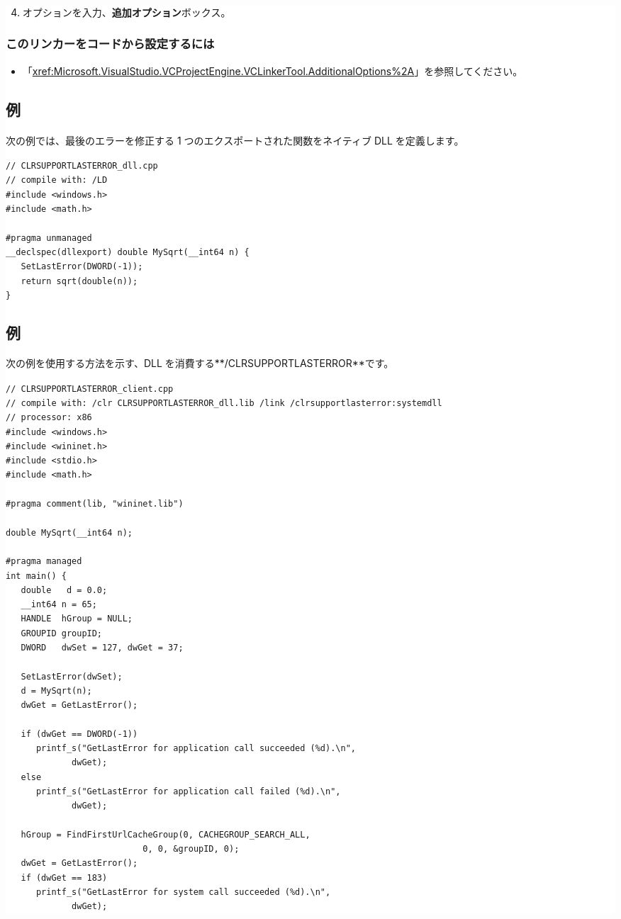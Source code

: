 4.  オプションを入力、**追加オプション**ボックス。  
  
### <a name="to-set-this-linker-option-programmatically"></a>このリンカーをコードから設定するには  
  
-   「<xref:Microsoft.VisualStudio.VCProjectEngine.VCLinkerTool.AdditionalOptions%2A>」を参照してください。  
  
## <a name="example"></a>例  
 次の例では、最後のエラーを修正する 1 つのエクスポートされた関数をネイティブ DLL を定義します。  
  
```  
// CLRSUPPORTLASTERROR_dll.cpp  
// compile with: /LD  
#include <windows.h>  
#include <math.h>  
  
#pragma unmanaged  
__declspec(dllexport) double MySqrt(__int64 n) {  
   SetLastError(DWORD(-1));  
   return sqrt(double(n));  
}  
```  
  
## <a name="example"></a>例  
 次の例を使用する方法を示す、DLL を消費する**/CLRSUPPORTLASTERROR**です。  
  
```  
// CLRSUPPORTLASTERROR_client.cpp  
// compile with: /clr CLRSUPPORTLASTERROR_dll.lib /link /clrsupportlasterror:systemdll  
// processor: x86  
#include <windows.h>  
#include <wininet.h>  
#include <stdio.h>  
#include <math.h>  
  
#pragma comment(lib, "wininet.lib")  
  
double MySqrt(__int64 n);  
  
#pragma managed  
int main() {  
   double   d = 0.0;  
   __int64 n = 65;  
   HANDLE  hGroup = NULL;  
   GROUPID groupID;  
   DWORD   dwSet = 127, dwGet = 37;  
  
   SetLastError(dwSet);  
   d = MySqrt(n);  
   dwGet = GetLastError();  
  
   if (dwGet == DWORD(-1))  
      printf_s("GetLastError for application call succeeded (%d).\n",  
             dwGet);  
   else  
      printf_s("GetLastError for application call failed (%d).\n",  
             dwGet);  
  
   hGroup = FindFirstUrlCacheGroup(0, CACHEGROUP_SEARCH_ALL,  
                           0, 0, &groupID, 0);  
   dwGet = GetLastError();  
   if (dwGet == 183)  
      printf_s("GetLastError for system call succeeded (%d).\n",  
             dwGet);  
```